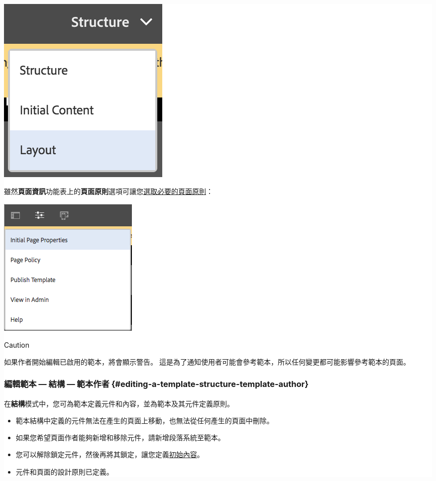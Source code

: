 ![chlimage_1-133](assets/chlimage_1-133.png)

雖然&#x200B;**頁面資訊**&#x200B;功能表上的&#x200B;**頁面原則**&#x200B;選項可讓您[選取必要的頁面原則](#editingatemplatepagepolicies)：

![screen_shot_2018-03-23at120604](assets/screen_shot_2018-03-23at120604.png)

>[!CAUTION]
>
>如果作者開始編輯已啟用的範本，將會顯示警告。 這是為了通知使用者可能會參考範本，所以任何變更都可能影響參考範本的頁面。

### 編輯範本 — 結構 — 範本作者 {#editing-a-template-structure-template-author}

在&#x200B;**結構**&#x200B;模式中，您可為範本定義元件和內容，並為範本及其元件定義原則。

* 範本結構中定義的元件無法在產生的頁面上移動，也無法從任何產生的頁面中刪除。
* 如果您希望頁面作者能夠新增和移除元件，請新增段落系統至範本。
* 您可以解除鎖定元件，然後再將其鎖定，讓您定義[初始內容](#editingatemplateinitialcontent)。

* 元件和頁面的設計原則已定義。
